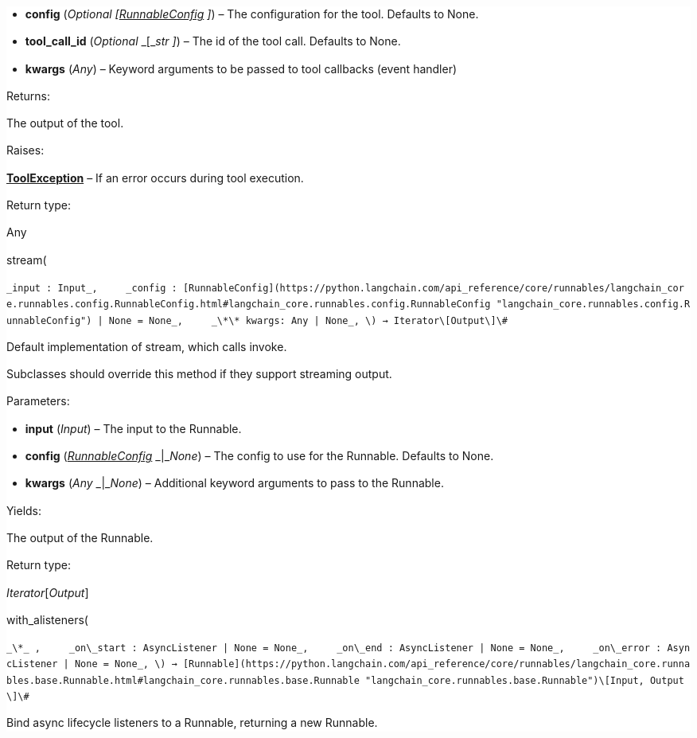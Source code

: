   * **config** \(_Optional_ _\[_[_RunnableConfig_](https://python.langchain.com/api_reference/core/runnables/langchain_core.runnables.config.RunnableConfig.html#langchain_core.runnables.config.RunnableConfig "langchain_core.runnables.config.RunnableConfig") _\]_\) – The configuration for the tool. Defaults to None.

  * **tool\_call\_id** \(_Optional_ _\[__str_ _\]_\) – The id of the tool call. Defaults to None.

  * **kwargs** \(_Any_\) – Keyword arguments to be passed to tool callbacks \(event handler\)

Returns:     

The output of the tool.

Raises:     

[**ToolException**](https://python.langchain.com/api_reference/core/tools/langchain_core.tools.base.ToolException.html#langchain_core.tools.base.ToolException "langchain_core.tools.base.ToolException") – If an error occurs during tool execution.

Return type:     

Any

stream\(

    _input : Input_,     _config : [RunnableConfig](https://python.langchain.com/api_reference/core/runnables/langchain_core.runnables.config.RunnableConfig.html#langchain_core.runnables.config.RunnableConfig "langchain_core.runnables.config.RunnableConfig") | None = None_,     _\*\* kwargs: Any | None_, \) → Iterator\[Output\]\#     

Default implementation of stream, which calls invoke.

Subclasses should override this method if they support streaming output.

Parameters:     

  * **input** \(_Input_\) – The input to the Runnable.

  * **config** \([_RunnableConfig_](https://python.langchain.com/api_reference/core/runnables/langchain_core.runnables.config.RunnableConfig.html#langchain_core.runnables.config.RunnableConfig "langchain_core.runnables.config.RunnableConfig") _|__None_\) – The config to use for the Runnable. Defaults to None.

  * **kwargs** \(_Any_ _|__None_\) – Additional keyword arguments to pass to the Runnable.

Yields:     

The output of the Runnable.

Return type:     

_Iterator_\[_Output_\]

with\_alisteners\(

    _\*_ ,     _on\_start : AsyncListener | None = None_,     _on\_end : AsyncListener | None = None_,     _on\_error : AsyncListener | None = None_, \) → [Runnable](https://python.langchain.com/api_reference/core/runnables/langchain_core.runnables.base.Runnable.html#langchain_core.runnables.base.Runnable "langchain_core.runnables.base.Runnable")\[Input, Output\]\#     

Bind async lifecycle listeners to a Runnable, returning a new Runnable.
